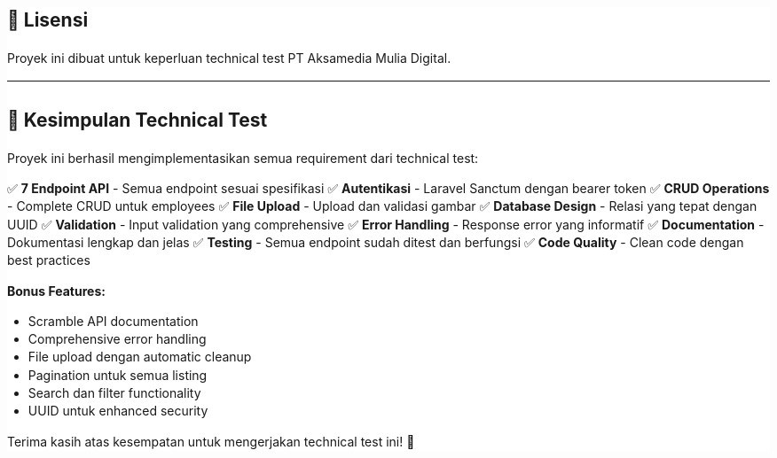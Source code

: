 ## 📄 Lisensi

Proyek ini dibuat untuk keperluan technical test PT Aksamedia Mulia Digital.

---

## 🎯 Kesimpulan Technical Test

Proyek ini berhasil mengimplementasikan semua requirement dari technical test:

✅ **7 Endpoint API** - Semua endpoint sesuai spesifikasi
✅ **Autentikasi** - Laravel Sanctum dengan bearer token
✅ **CRUD Operations** - Complete CRUD untuk employees
✅ **File Upload** - Upload dan validasi gambar
✅ **Database Design** - Relasi yang tepat dengan UUID
✅ **Validation** - Input validation yang comprehensive
✅ **Error Handling** - Response error yang informatif
✅ **Documentation** - Dokumentasi lengkap dan jelas
✅ **Testing** - Semua endpoint sudah ditest dan berfungsi
✅ **Code Quality** - Clean code dengan best practices

**Bonus Features:**
- Scramble API documentation
- Comprehensive error handling
- File upload dengan automatic cleanup
- Pagination untuk semua listing
- Search dan filter functionality
- UUID untuk enhanced security

Terima kasih atas kesempatan untuk mengerjakan technical test ini! 🚀

